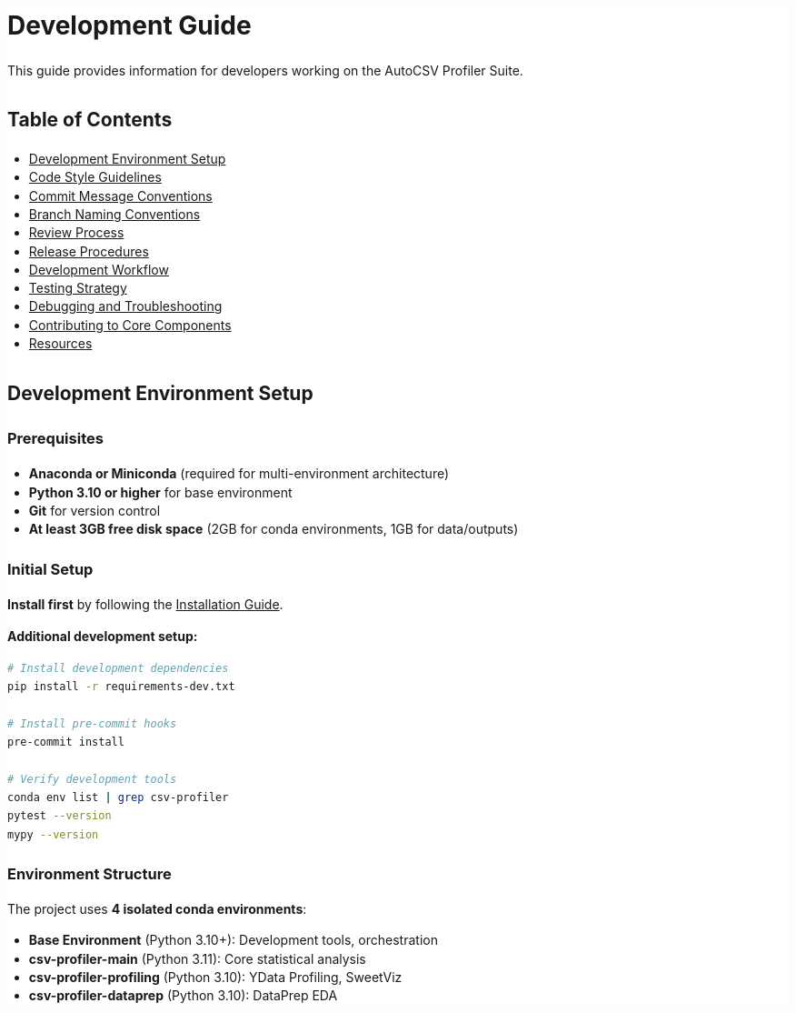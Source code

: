 # Development Guide

This guide provides information for developers working on the AutoCSV Profiler Suite.

## Table of Contents

- [Development Environment Setup](#development-environment-setup)
- [Code Style Guidelines](#code-style-guidelines)
- [Commit Message Conventions](#commit-message-conventions)
- [Branch Naming Conventions](#branch-naming-conventions)
- [Review Process](#review-process)
- [Release Procedures](#release-procedures)
- [Development Workflow](#development-workflow)
- [Testing Strategy](#testing-strategy)
- [Debugging and Troubleshooting](#debugging-and-troubleshooting)
- [Contributing to Core Components](#contributing-to-core-components)
- [Resources](#resources)

## Development Environment Setup

### Prerequisites

- **Anaconda or Miniconda** (required for multi-environment architecture)
- **Python 3.10 or higher** for base environment
- **Git** for version control
- **At least 3GB free disk space** (2GB for conda environments, 1GB for data/outputs)

### Initial Setup

**Install first** by following the [Installation Guide](INSTALLATION.md).

**Additional development setup:**

```bash
# Install development dependencies
pip install -r requirements-dev.txt

# Install pre-commit hooks
pre-commit install

# Verify development tools
conda env list | grep csv-profiler
pytest --version
mypy --version
```

### Environment Structure

The project uses **4 isolated conda environments**:

- **Base Environment** (Python 3.10+): Development tools, orchestration
- **csv-profiler-main** (Python 3.11): Core statistical analysis
- **csv-profiler-profiling** (Python 3.10): YData Profiling, SweetViz
- **csv-profiler-dataprep** (Python 3.10): DataPrep EDA

